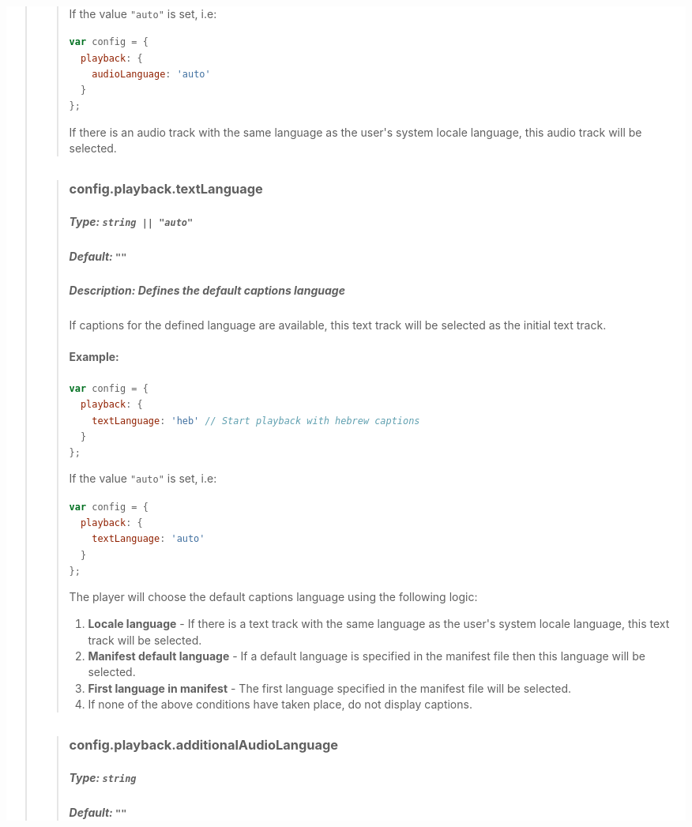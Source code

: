 > > If the value `"auto"` is set, i.e:
> >
> > ```js
> > var config = {
> >   playback: {
> >     audioLanguage: 'auto'
> >   }
> > };
> > ```
> >
> > If there is an audio track with the same language as the user's system locale language, this audio track will be selected.
>
> ##
>
> > ### config.playback.textLanguage
> >
> > ##### Type: `string || "auto"`
> >
> > ##### Default: `""`
> >
> > ##### Description: Defines the default captions language
> >
> > If captions for the defined language are available, this text track will be selected as the initial text track.
> >
> > #### Example:
> >
> > ```js
> > var config = {
> >   playback: {
> >     textLanguage: 'heb' // Start playback with hebrew captions
> >   }
> > };
> > ```
> >
> > If the value `"auto"` is set, i.e:
> >
> > ```js
> > var config = {
> >   playback: {
> >     textLanguage: 'auto'
> >   }
> > };
> > ```
> >
> > The player will choose the default captions language using the following logic:
> >
> > 1.  **Locale language** - If there is a text track with the same language as the user's system locale language, this text track will be selected.
> > 2.  **Manifest default language** - If a default language is specified in the manifest file then this language will be selected.
> > 3.  **First language in manifest** - The first language specified in the manifest file will be selected.
> > 4.  If none of the above conditions have taken place, do not display captions.
>
> ##
>
> > ### config.playback.additionalAudioLanguage
> >
> > ##### Type: `string`
> >
> > ##### Default: `""`
> >